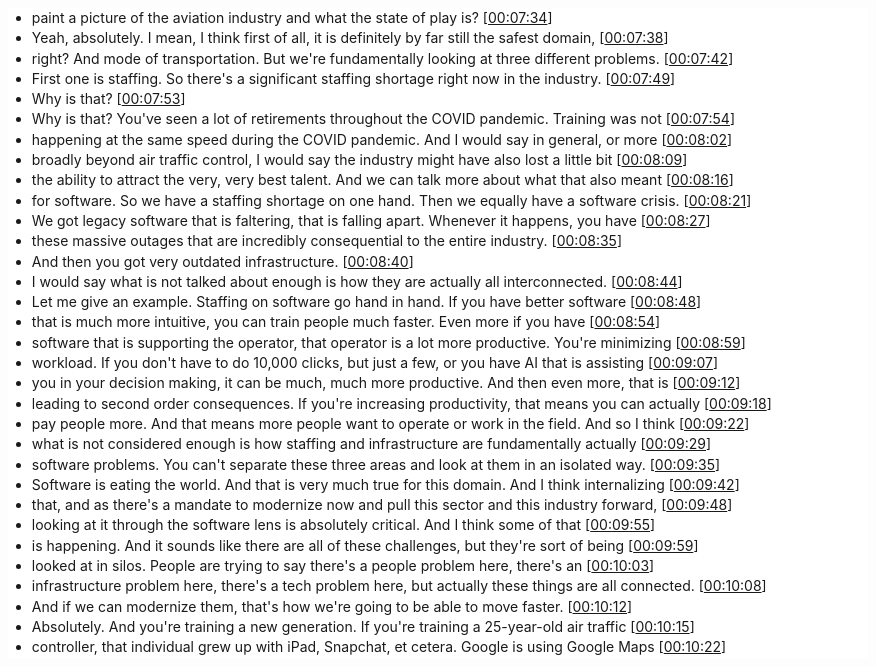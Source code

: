 *  paint a picture of the aviation industry and what the state of play is? [[00:07:34](https://www.youtube.com/watch?v=boG78ZxL0OE&t=454.47999999999996s)]
*  Yeah, absolutely. I mean, I think first of all, it is definitely by far still the safest domain, [[00:07:38](https://www.youtube.com/watch?v=boG78ZxL0OE&t=458.15999999999997s)]
*  right? And mode of transportation. But we're fundamentally looking at three different problems. [[00:07:42](https://www.youtube.com/watch?v=boG78ZxL0OE&t=462.47999999999996s)]
*  First one is staffing. So there's a significant staffing shortage right now in the industry. [[00:07:49](https://www.youtube.com/watch?v=boG78ZxL0OE&t=469.35999999999996s)]
*  Why is that? [[00:07:53](https://www.youtube.com/watch?v=boG78ZxL0OE&t=473.52s)]
*  Why is that? You've seen a lot of retirements throughout the COVID pandemic. Training was not [[00:07:54](https://www.youtube.com/watch?v=boG78ZxL0OE&t=474.4s)]
*  happening at the same speed during the COVID pandemic. And I would say in general, or more [[00:08:02](https://www.youtube.com/watch?v=boG78ZxL0OE&t=482.79999999999995s)]
*  broadly beyond air traffic control, I would say the industry might have also lost a little bit [[00:08:09](https://www.youtube.com/watch?v=boG78ZxL0OE&t=489.03999999999996s)]
*  the ability to attract the very, very best talent. And we can talk more about what that also meant [[00:08:16](https://www.youtube.com/watch?v=boG78ZxL0OE&t=496.48s)]
*  for software. So we have a staffing shortage on one hand. Then we equally have a software crisis. [[00:08:21](https://www.youtube.com/watch?v=boG78ZxL0OE&t=501.44s)]
*  We got legacy software that is faltering, that is falling apart. Whenever it happens, you have [[00:08:27](https://www.youtube.com/watch?v=boG78ZxL0OE&t=507.44s)]
*  these massive outages that are incredibly consequential to the entire industry. [[00:08:35](https://www.youtube.com/watch?v=boG78ZxL0OE&t=515.0400000000001s)]
*  And then you got very outdated infrastructure. [[00:08:40](https://www.youtube.com/watch?v=boG78ZxL0OE&t=520.24s)]
*  I would say what is not talked about enough is how they are actually all interconnected. [[00:08:44](https://www.youtube.com/watch?v=boG78ZxL0OE&t=524.24s)]
*  Let me give an example. Staffing on software go hand in hand. If you have better software [[00:08:48](https://www.youtube.com/watch?v=boG78ZxL0OE&t=528.96s)]
*  that is much more intuitive, you can train people much faster. Even more if you have [[00:08:54](https://www.youtube.com/watch?v=boG78ZxL0OE&t=534.08s)]
*  software that is supporting the operator, that operator is a lot more productive. You're minimizing [[00:08:59](https://www.youtube.com/watch?v=boG78ZxL0OE&t=539.9200000000001s)]
*  workload. If you don't have to do 10,000 clicks, but just a few, or you have AI that is assisting [[00:09:07](https://www.youtube.com/watch?v=boG78ZxL0OE&t=547.44s)]
*  you in your decision making, it can be much, much more productive. And then even more, that is [[00:09:12](https://www.youtube.com/watch?v=boG78ZxL0OE&t=552.48s)]
*  leading to second order consequences. If you're increasing productivity, that means you can actually [[00:09:18](https://www.youtube.com/watch?v=boG78ZxL0OE&t=558.0s)]
*  pay people more. And that means more people want to operate or work in the field. And so I think [[00:09:22](https://www.youtube.com/watch?v=boG78ZxL0OE&t=562.16s)]
*  what is not considered enough is how staffing and infrastructure are fundamentally actually [[00:09:29](https://www.youtube.com/watch?v=boG78ZxL0OE&t=569.12s)]
*  software problems. You can't separate these three areas and look at them in an isolated way. [[00:09:35](https://www.youtube.com/watch?v=boG78ZxL0OE&t=575.52s)]
*  Software is eating the world. And that is very much true for this domain. And I think internalizing [[00:09:42](https://www.youtube.com/watch?v=boG78ZxL0OE&t=582.48s)]
*  that, and as there's a mandate to modernize now and pull this sector and this industry forward, [[00:09:48](https://www.youtube.com/watch?v=boG78ZxL0OE&t=588.8000000000001s)]
*  looking at it through the software lens is absolutely critical. And I think some of that [[00:09:55](https://www.youtube.com/watch?v=boG78ZxL0OE&t=595.12s)]
*  is happening. And it sounds like there are all of these challenges, but they're sort of being [[00:09:59](https://www.youtube.com/watch?v=boG78ZxL0OE&t=599.6s)]
*  looked at in silos. People are trying to say there's a people problem here, there's an [[00:10:03](https://www.youtube.com/watch?v=boG78ZxL0OE&t=603.36s)]
*  infrastructure problem here, there's a tech problem here, but actually these things are all connected. [[00:10:08](https://www.youtube.com/watch?v=boG78ZxL0OE&t=608.1600000000001s)]
*  And if we can modernize them, that's how we're going to be able to move faster. [[00:10:12](https://www.youtube.com/watch?v=boG78ZxL0OE&t=612.88s)]
*  Absolutely. And you're training a new generation. If you're training a 25-year-old air traffic [[00:10:15](https://www.youtube.com/watch?v=boG78ZxL0OE&t=615.84s)]
*  controller, that individual grew up with iPad, Snapchat, et cetera. Google is using Google Maps [[00:10:22](https://www.youtube.com/watch?v=boG78ZxL0OE&t=622.0s)]